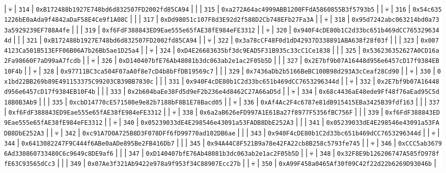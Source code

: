 | 💀 | `314` | `0xB172488b1927E748bd6d832507FD2002fd85CA94` |
|  | `315` | `0xa272A64ac4999ABB1200FFdA5860855B3f5793b5` |
| 💀 | `316` | `0x54c6351226bE0aAda9f4842aDaF58E4Ce9f1A08C` |
|  | `317` | `0xDd98051c107F8d3E92d2f588D2Cb748EFb27Fa3A` |
| 💀 | `318` | `0x95d7242abc063214bd0a733a5929239EF788A4fe` |
|  | `319` | `0xf6FdF388843ED9Eae555e65fAE38fE984eFE3312` |
| 💀 | `320` | `0x940F4cDE80b1C2d33bc651b469dCC7653296344d` |
|  | `321` | `0xB172488b1927E748bd6d832507FD2002fd85CA94` |
| 💀 | `322` | `0x3a78cCF48F0d1dD42937D338891ABA638f28f03f` |
|  | `323` | `0x0074123Ca501B513EFF06B06A7b26Bb5ae1D25a4` |
| 💀 | `324` | `0xD4E26683635bf3dc9EAD5F31B935c33cC1Ce1838` |
|  | `325` | `0x536236352627A0CD16a2Fa98660F7aD99aA7fcdb` |
| 💀 | `326` | `0xD140407bfE76Ab48081b3dc063ab2e1ac2F05b5D` |
|  | `327` | `0x2E7bf9b07A16448d956e6457cD17f9384EB10F4b` |
| 💀 | `328` | `0x97711BC3ca504F07aA0f8e7cD4b8bFfDB19569c7` |
|  | `329` | `0x7436aDb2b5166BeBC100B98d293A3cCeaf28Cd90` |
| 💀 | `330` | `0x1bd22BB269b89E491153375C99203CB39BB7830c` |
|  | `331` | `0x940F4cDE80b1C2d33bc651b469dCC7653296344d` |
| 💀 | `332` | `0x2E7bf9b07A16448d956e6457cD17f9384EB10F4b` |
|  | `333` | `0x2b604baEe38Fd5d9eF2b236e4d8462C27A66aD5d` |
| 💀 | `334` | `0x68c4436aE48ede9Ff48f76aEad95C5d18B0B3Ab9` |
|  | `335` | `0xcbD14770cE571580e9e82b7188bF8B1E78Bacd05` |
| 💀 | `336` | `0xAf4Ac2F4c6787e81dB915415EBa3425B39fdf163` |
|  | `337` | `0xf6FdF388843ED9Eae555e65fAE38fE984eFE3312` |
| 💀 | `338` | `0x6a2aB626eFD997A1E61Ba27f8977F5356fBC756F` |
|  | `339` | `0xf6FdF388843ED9Eae555e65fAE38fE984eFE3312` |
| 💀 | `340` | `0x05239033dE4E298546e43091a53FADB8DbE252A3` |
|  | `341` | `0x05239033dE4E298546e43091a53FADB8DbE252A3` |
| 💀 | `342` | `0xc91A7D0A725B8D3F078DFf6fD99770ad102DB6ae` |
|  | `343` | `0x940F4cDE80b1C2d33bc651b469dCC7653296344d` |
| 💀 | `344` | `0x6413082247F9C444f6ABe0aADe895Be2FB416Db7` |
|  | `345` | `0x94A44C8F521B9a78e42FA22cb8B258c5793fe745` |
| 💀 | `346` | `0xCCC5ab36796Ad330860733480C6c9649c8DE9af6` |
|  | `347` | `0xD140407bfE76Ab48081b3dc063ab2e1ac2F05b5D` |
| 💀 | `348` | `0x32F8E9b126206747A585fD978ffE63C93565dCc3` |
|  | `349` | `0x07Ae3f321Ab9422e978a9f953f34C88907Ecc27b` |
| 💀 | `350` | `0xA99F458a0465Af30f09C42f22d22b6269D93046b` |